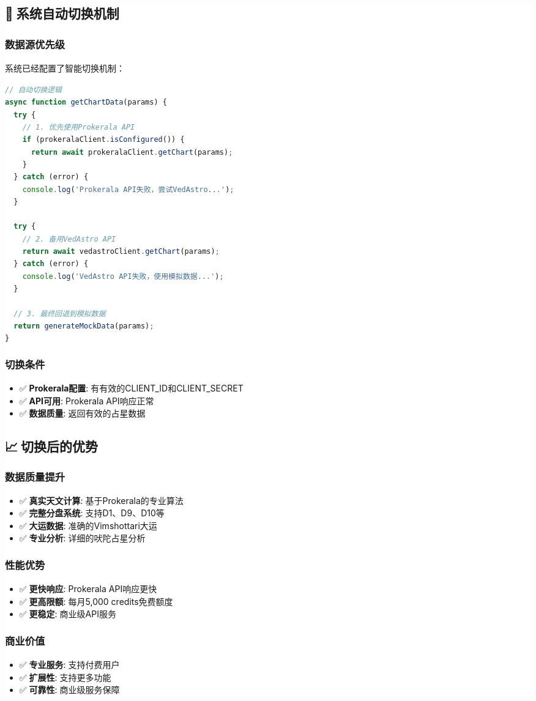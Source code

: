 ## 🔧 系统自动切换机制

### 数据源优先级
系统已经配置了智能切换机制：

```javascript
// 自动切换逻辑
async function getChartData(params) {
  try {
    // 1. 优先使用Prokerala API
    if (prokeralaClient.isConfigured()) {
      return await prokeralaClient.getChart(params);
    }
  } catch (error) {
    console.log('Prokerala API失败，尝试VedAstro...');
  }
  
  try {
    // 2. 备用VedAstro API
    return await vedastroClient.getChart(params);
  } catch (error) {
    console.log('VedAstro API失败，使用模拟数据...');
  }
  
  // 3. 最终回退到模拟数据
  return generateMockData(params);
}
```

### 切换条件
- ✅ **Prokerala配置**: 有有效的CLIENT_ID和CLIENT_SECRET
- ✅ **API可用**: Prokerala API响应正常
- ✅ **数据质量**: 返回有效的占星数据

## 📈 切换后的优势

### 数据质量提升
- ✅ **真实天文计算**: 基于Prokerala的专业算法
- ✅ **完整分盘系统**: 支持D1、D9、D10等
- ✅ **大运数据**: 准确的Vimshottari大运
- ✅ **专业分析**: 详细的吠陀占星分析

### 性能优势
- ✅ **更快响应**: Prokerala API响应更快
- ✅ **更高限额**: 每月5,000 credits免费额度
- ✅ **更稳定**: 商业级API服务

### 商业价值
- ✅ **专业服务**: 支持付费用户
- ✅ **扩展性**: 支持更多功能
- ✅ **可靠性**: 商业级服务保障
